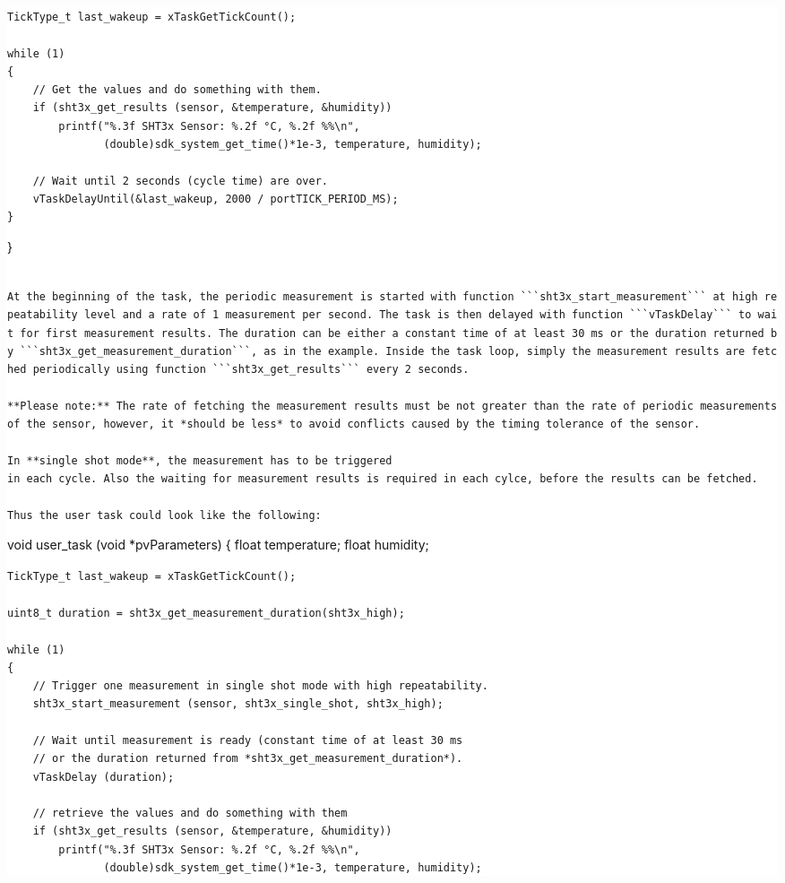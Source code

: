     TickType_t last_wakeup = xTaskGetTickCount();
    
    while (1) 
    {
        // Get the values and do something with them.
        if (sht3x_get_results (sensor, &temperature, &humidity))
            printf("%.3f SHT3x Sensor: %.2f °C, %.2f %%\n", 
                   (double)sdk_system_get_time()*1e-3, temperature, humidity);
                   
        // Wait until 2 seconds (cycle time) are over.
        vTaskDelayUntil(&last_wakeup, 2000 / portTICK_PERIOD_MS);
    }
}

```

At the beginning of the task, the periodic measurement is started with function ```sht3x_start_measurement``` at high repeatability level and a rate of 1 measurement per second. The task is then delayed with function ```vTaskDelay``` to wait for first measurement results. The duration can be either a constant time of at least 30 ms or the duration returned by ```sht3x_get_measurement_duration```, as in the example. Inside the task loop, simply the measurement results are fetched periodically using function ```sht3x_get_results``` every 2 seconds.

**Please note:** The rate of fetching the measurement results must be not greater than the rate of periodic measurements of the sensor, however, it *should be less* to avoid conflicts caused by the timing tolerance of the sensor.

In **single shot mode**, the measurement has to be triggered 
in each cycle. Also the waiting for measurement results is required in each cylce, before the results can be fetched.

Thus the user task could look like the following:

```
void user_task (void *pvParameters)
{
    float temperature;
    float humidity;

    TickType_t last_wakeup = xTaskGetTickCount();

    uint8_t duration = sht3x_get_measurement_duration(sht3x_high);
    
    while (1) 
    {
        // Trigger one measurement in single shot mode with high repeatability.
        sht3x_start_measurement (sensor, sht3x_single_shot, sht3x_high);
        
        // Wait until measurement is ready (constant time of at least 30 ms
        // or the duration returned from *sht3x_get_measurement_duration*).
        vTaskDelay (duration);
        
        // retrieve the values and do something with them
        if (sht3x_get_results (sensor, &temperature, &humidity))
            printf("%.3f SHT3x Sensor: %.2f °C, %.2f %%\n", 
                   (double)sdk_system_get_time()*1e-3, temperature, humidity);
